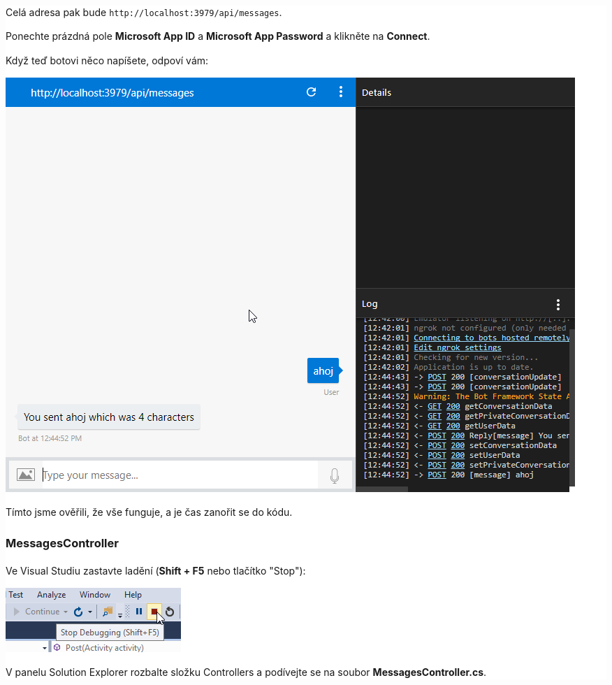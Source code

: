 Celá adresa pak bude `http://localhost:3979/api/messages`.

Ponechte prázdná pole **Microsoft App ID** a **Microsoft App Password** a klikněte na **Connect**.

Když teď botovi něco napíšete, odpoví vám:

![1518003927427](images/1518003927427.png)

Tímto jsme ověřili, že vše funguje, a je čas zanořit se do kódu.

### MessagesController

Ve Visual Studiu zastavte ladění (**Shift + F5** nebo tlačítko "Stop"):

![1518004014080](images/1518004014080.png)

V panelu Solution Explorer rozbalte složku Controllers a podívejte se na soubor **MessagesController.cs**.
